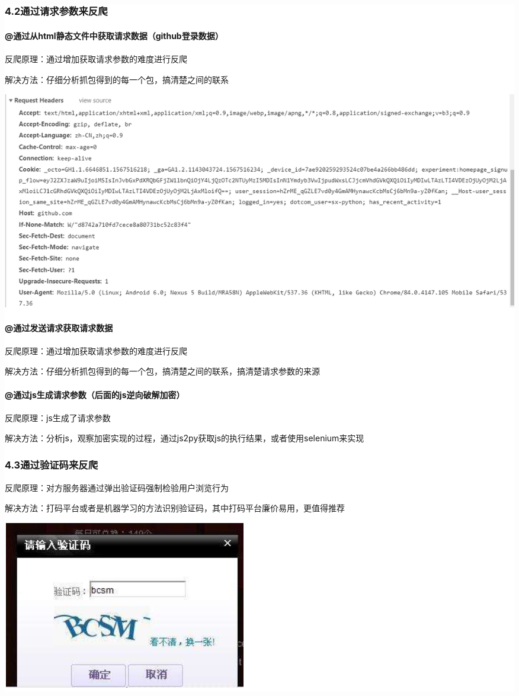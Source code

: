 ### 4.2通过请求参数来反爬

#### @通过从html静态文件中获取请求数据（github登录数据）

反爬原理：通过增加获取请求参数的难度进行反爬

解决方法：仔细分析抓包得到的每一个包，搞清楚之间的联系

<img src="../img/github请求参数.PNG"></img>



#### @通过发送请求获取请求数据

反爬原理：通过增加获取请求参数的难度进行反爬

解决方法：仔细分析抓包得到的每一个包，搞清楚之间的联系，搞清楚请求参数的来源



#### @通过js生成请求参数（后面的js逆向破解加密）

反爬原理：js生成了请求参数

解决方法：分析js，观察加密实现的过程，通过js2py获取js的执行结果，或者使用selenium来实现



### 4.3通过验证码来反爬

反爬原理：对方服务器通过弹出验证码强制检验用户浏览行为

解决方法：打码平台或者是机器学习的方法识别验证码，其中打码平台廉价易用，更值得推荐

<img src="../img/验证码.PNG"></img>
